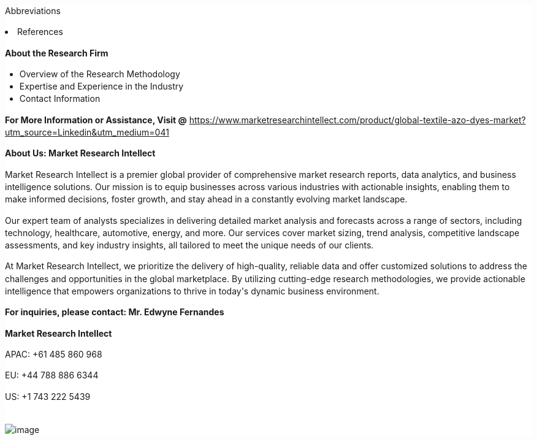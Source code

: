 Abbreviations</li><li>References</li></ul><p><strong>About the Research Firm</strong></p><ul><li>Overview of the Research Methodology</li><li>Expertise and Experience in the Industry</li><li>Contact Information</li></ul></div><div class="article-main__content" data-test-id="publishing-text-block"><p><span class="font-[700]"><strong>For More Information or Assistance, Visit @</strong>&nbsp;<a href="https://www.marketresearchintellect.com/product/global-textile-azo-dyes-market?utm_source=Linkedin&utm_medium=041">https://www.marketresearchintellect.com/product/global-textile-azo-dyes-market?utm_source=Linkedin&utm_medium=041</a></span></p><p><strong>About Us: Market Research Intellect</strong></p><p>Market Research Intellect is a premier global provider of comprehensive market research reports, data analytics, and business intelligence solutions. Our mission is to equip businesses across various industries with actionable insights, enabling them to make informed decisions, foster growth, and stay ahead in a constantly evolving market landscape.</p><p>Our expert team of analysts specializes in delivering detailed market analysis and forecasts across a range of sectors, including technology, healthcare, automotive, energy, and more. Our services cover market sizing, trend analysis, competitive landscape assessments, and key industry insights, all tailored to meet the unique needs of our clients.</p><p>At Market Research Intellect, we prioritize the delivery of high-quality, reliable data and offer customized solutions to address the challenges and opportunities in the global marketplace. By utilizing cutting-edge research methodologies, we provide actionable intelligence that empowers organizations to thrive in today's dynamic business environment.</p><p><strong>For inquiries, please contact: Mr. Edwyne Fernandes</strong></p><p><strong>Market Research Intellect</strong></p><p>APAC: +61 485 860 968</p><p>EU: +44 788 886 6344</p><p>US: +1 743 222 5439</p></div><div class="article-main__content" data-test-id="publishing-text-block">&nbsp;</div>
![image](https://github.com/user-attachments/assets/28f9d499-0f51-444c-ae55-a947b0524774)
